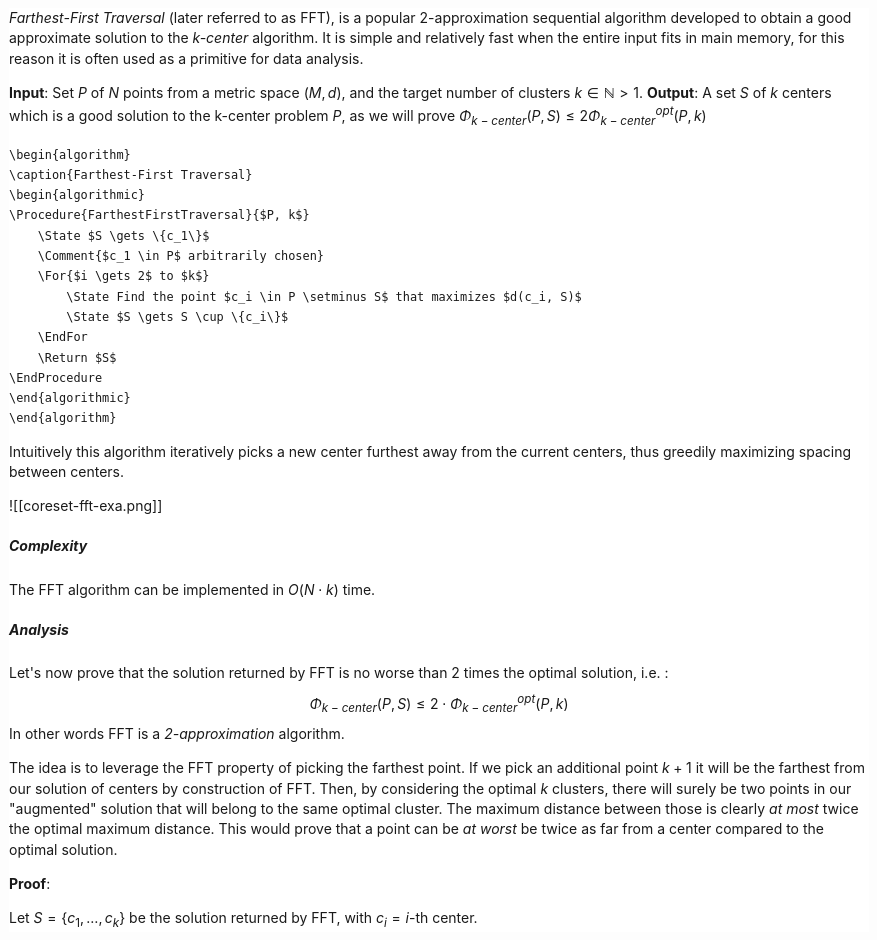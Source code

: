 _Farthest-First Traversal_ (later referred to as FFT), is a popular 2-approximation sequential algorithm developed to obtain a good approximate solution to the _k-center_ algorithm.
It is simple and relatively fast when the entire input fits in main memory, for this reason it is often used as a primitive for data analysis.

**Input**: Set $P$ of $N$ points from a metric space $(M, d)$, and the target number of clusters $k \in \mathbb{N} > 1$.
**Output**: A set $S$ of $k$ centers which is a good solution to the k-center problem $P$, as we will prove $\Phi_{k-center}(P, S) \leq 2\Phi_{k-center}^{opt}(P, k)$

```pseudo
\begin{algorithm}
\caption{Farthest-First Traversal}
\begin{algorithmic}
\Procedure{FarthestFirstTraversal}{$P, k$}
	\State $S \gets \{c_1\}$
	\Comment{$c_1 \in P$ arbitrarily chosen}
	\For{$i \gets 2$ to $k$}
		\State Find the point $c_i \in P \setminus S$ that maximizes $d(c_i, S)$
		\State $S \gets S \cup \{c_i\}$
    \EndFor
	\Return $S$
\EndProcedure
\end{algorithmic}
\end{algorithm}
```

Intuitively this algorithm iteratively picks a new center furthest away from the current centers, thus greedily maximizing spacing between centers.

![[coreset-fft-exa.png]]

##### Complexity
The FFT algorithm can be implemented in $O(N\cdot k)$ time.

##### Analysis

Let's now prove that the solution returned by FFT is no worse than 2 times the optimal solution, i.e. :
$$
\Phi_{k-center}(P, S) \leq 2\cdot \Phi_{k-center}^{opt}(P, k)
$$
In other words FFT is a _2-approximation_ algorithm.

The idea is to leverage the FFT property of picking the farthest point. If we pick an additional point $k+1$ it will be the farthest from our solution of centers by construction of FFT. Then, by considering the optimal $k$ clusters, there will surely be two points in our "augmented" solution that will belong to the same optimal cluster. The maximum distance between those is clearly _at most_ twice the optimal maximum distance. This would prove that a point can be _at worst_ be twice as far from a center compared to the optimal solution. 

**Proof**:

Let $S = \{ c_{1}, \dots, c_{k} \}$ be the solution returned by FFT, with $c_{i} = i$-th center.

